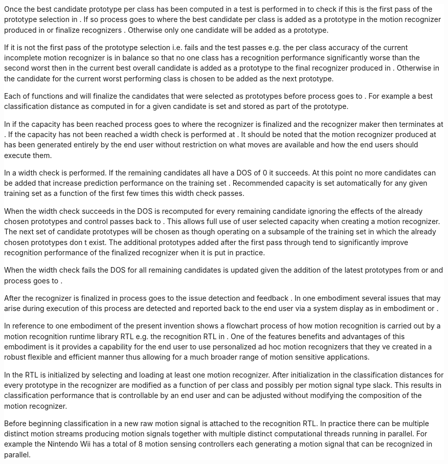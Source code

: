 Once the best candidate prototype per class has been computed in a test is performed in to check if this is the first pass of the prototype selection in . If so process goes to where the best candidate per class is added as a prototype in the motion recognizer produced in or finalize recognizers . Otherwise only one candidate will be added as a prototype.

If it is not the first pass of the prototype selection i.e. fails and the test passes e.g. the per class accuracy of the current incomplete motion recognizer is in balance so that no one class has a recognition performance significantly worse than the second worst then in the current best overall candidate is added as a prototype to the final recognizer produced in . Otherwise in the candidate for the current worst performing class is chosen to be added as the next prototype.

Each of functions and will finalize the candidates that were selected as prototypes before process goes to . For example a best classification distance as computed in for a given candidate is set and stored as part of the prototype.

In if the capacity has been reached process goes to where the recognizer is finalized and the recognizer maker then terminates at . If the capacity has not been reached a width check is performed at . It should be noted that the motion recognizer produced at has been generated entirely by the end user without restriction on what moves are available and how the end users should execute them.

In a width check is performed. If the remaining candidates all have a DOS of 0 it succeeds. At this point no more candidates can be added that increase prediction performance on the training set . Recommended capacity is set automatically for any given training set as a function of the first few times this width check passes.

When the width check succeeds in the DOS is recomputed for every remaining candidate ignoring the effects of the already chosen prototypes and control passes back to . This allows full use of user selected capacity when creating a motion recognizer. The next set of candidate prototypes will be chosen as though operating on a subsample of the training set in which the already chosen prototypes don t exist. The additional prototypes added after the first pass through tend to significantly improve recognition performance of the finalized recognizer when it is put in practice.

When the width check fails the DOS for all remaining candidates is updated given the addition of the latest prototypes from or and process goes to .

After the recognizer is finalized in process goes to the issue detection and feedback . In one embodiment several issues that may arise during execution of this process are detected and reported back to the end user via a system display as in embodiment or .

In reference to one embodiment of the present invention shows a flowchart process of how motion recognition is carried out by a motion recognition runtime library RTL e.g. the recognition RTL in . One of the features benefits and advantages of this embodiment is it provides a capability for the end user to use personalized ad hoc motion recognizers that they ve created in a robust flexible and efficient manner thus allowing for a much broader range of motion sensitive applications.

In the RTL is initialized by selecting and loading at least one motion recognizer. After initialization in the classification distances for every prototype in the recognizer are modified as a function of per class and possibly per motion signal type slack. This results in classification performance that is controllable by an end user and can be adjusted without modifying the composition of the motion recognizer.

Before beginning classification in a new raw motion signal is attached to the recognition RTL. In practice there can be multiple distinct motion streams producing motion signals together with multiple distinct computational threads running in parallel. For example the Nintendo Wii has a total of 8 motion sensing controllers each generating a motion signal that can be recognized in parallel.
